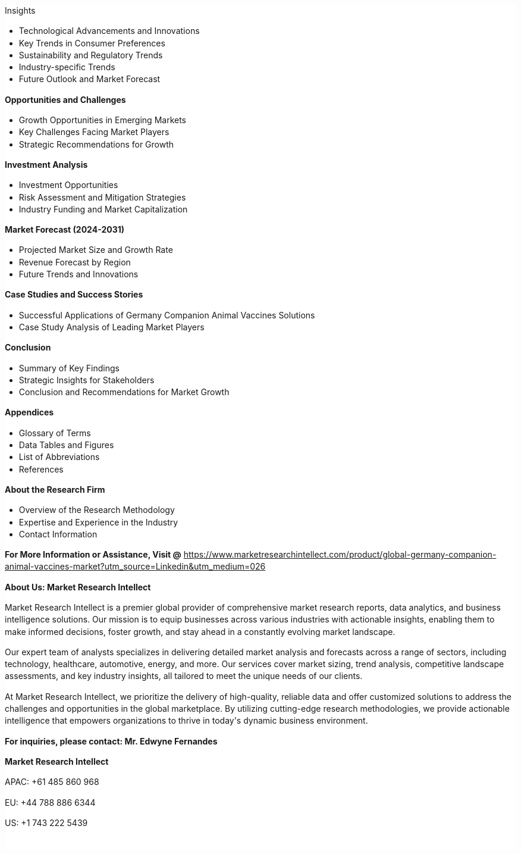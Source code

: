 Insights</strong></p><ul><li>Technological Advancements and Innovations</li><li>Key Trends in Consumer Preferences</li><li>Sustainability and Regulatory Trends</li><li>Industry-specific Trends</li><li>Future Outlook and Market Forecast</li></ul><p><strong>Opportunities and Challenges</strong></p><ul><li>Growth Opportunities in Emerging Markets</li><li>Key Challenges Facing Market Players</li><li>Strategic Recommendations for Growth</li></ul><p><strong>Investment Analysis</strong></p><ul><li>Investment Opportunities</li><li>Risk Assessment and Mitigation Strategies</li><li>Industry Funding and Market Capitalization</li></ul><p><strong>Market Forecast (2024-2031)</strong></p><ul><li>Projected Market Size and Growth Rate</li><li>Revenue Forecast by Region</li><li>Future Trends and Innovations</li></ul><p><strong>Case Studies and Success Stories</strong></p><ul><li>Successful Applications of Germany Companion Animal Vaccines Solutions</li><li>Case Study Analysis of Leading Market Players</li></ul><p><strong>Conclusion</strong></p><ul><li>Summary of Key Findings</li><li>Strategic Insights for Stakeholders</li><li>Conclusion and Recommendations for Market Growth</li></ul><p><strong>Appendices</strong></p><ul><li>Glossary of Terms</li><li>Data Tables and Figures</li><li>List of Abbreviations</li><li>References</li></ul><p><strong>About the Research Firm</strong></p><ul><li>Overview of the Research Methodology</li><li>Expertise and Experience in the Industry</li><li>Contact Information</li></ul></div><div class="article-main__content" data-test-id="publishing-text-block"><p><span class="font-[700]"><strong>For More Information or Assistance, Visit @</strong>&nbsp;<a href="https://www.marketresearchintellect.com/product/global-germany-companion-animal-vaccines-market?utm_source=Linkedin&utm_medium=026">https://www.marketresearchintellect.com/product/global-germany-companion-animal-vaccines-market?utm_source=Linkedin&utm_medium=026</a></span></p><p><strong>About Us: Market Research Intellect</strong></p><p>Market Research Intellect is a premier global provider of comprehensive market research reports, data analytics, and business intelligence solutions. Our mission is to equip businesses across various industries with actionable insights, enabling them to make informed decisions, foster growth, and stay ahead in a constantly evolving market landscape.</p><p>Our expert team of analysts specializes in delivering detailed market analysis and forecasts across a range of sectors, including technology, healthcare, automotive, energy, and more. Our services cover market sizing, trend analysis, competitive landscape assessments, and key industry insights, all tailored to meet the unique needs of our clients.</p><p>At Market Research Intellect, we prioritize the delivery of high-quality, reliable data and offer customized solutions to address the challenges and opportunities in the global marketplace. By utilizing cutting-edge research methodologies, we provide actionable intelligence that empowers organizations to thrive in today's dynamic business environment.</p><p><strong>For inquiries, please contact: Mr. Edwyne Fernandes</strong></p><p><strong>Market Research Intellect</strong></p><p>APAC: +61 485 860 968</p><p>EU: +44 788 886 6344</p><p>US: +1 743 222 5439</p></div><div class="article-main__content" data-test-id="publishing-text-block">&nbsp;</div>
